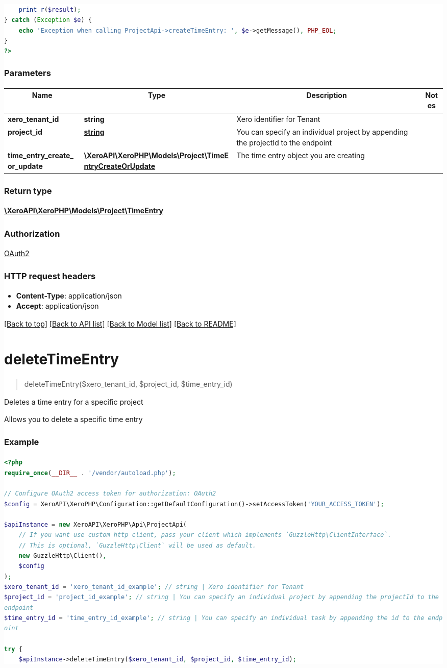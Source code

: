 ```php
    print_r($result);
} catch (Exception $e) {
    echo 'Exception when calling ProjectApi->createTimeEntry: ', $e->getMessage(), PHP_EOL;
}
?>
```

### Parameters

Name | Type | Description  | Notes
------------- | ------------- | ------------- | -------------
 **xero_tenant_id** | **string**| Xero identifier for Tenant |
 **project_id** | [**string**](../Model/.md)| You can specify an individual project by appending the projectId to the endpoint |
 **time_entry_create_or_update** | [**\XeroAPI\XeroPHP\Models\Project\TimeEntryCreateOrUpdate**](../Model/TimeEntryCreateOrUpdate.md)| The time entry object you are creating |

### Return type

[**\XeroAPI\XeroPHP\Models\Project\TimeEntry**](../Model/TimeEntry.md)

### Authorization

[OAuth2](../../README.md#OAuth2)

### HTTP request headers

 - **Content-Type**: application/json
 - **Accept**: application/json

[[Back to top]](#) [[Back to API list]](../../README.md#documentation-for-api-endpoints) [[Back to Model list]](../../README.md#documentation-for-models) [[Back to README]](../../README.md)

# **deleteTimeEntry**
> deleteTimeEntry($xero_tenant_id, $project_id, $time_entry_id)

Deletes a time entry for a specific project

Allows you to delete a specific time entry

### Example
```php
<?php
require_once(__DIR__ . '/vendor/autoload.php');

// Configure OAuth2 access token for authorization: OAuth2
$config = XeroAPI\XeroPHP\Configuration::getDefaultConfiguration()->setAccessToken('YOUR_ACCESS_TOKEN');

$apiInstance = new XeroAPI\XeroPHP\Api\ProjectApi(
    // If you want use custom http client, pass your client which implements `GuzzleHttp\ClientInterface`.
    // This is optional, `GuzzleHttp\Client` will be used as default.
    new GuzzleHttp\Client(),
    $config
);
$xero_tenant_id = 'xero_tenant_id_example'; // string | Xero identifier for Tenant
$project_id = 'project_id_example'; // string | You can specify an individual project by appending the projectId to the endpoint
$time_entry_id = 'time_entry_id_example'; // string | You can specify an individual task by appending the id to the endpoint

try {
    $apiInstance->deleteTimeEntry($xero_tenant_id, $project_id, $time_entry_id);
```
